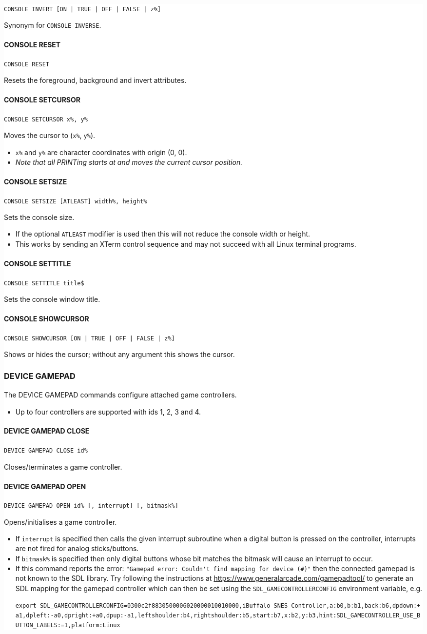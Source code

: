 `CONSOLE INVERT [ON | TRUE | OFF | FALSE | z%]`

Synonym for `CONSOLE INVERSE`.

#### CONSOLE RESET

`CONSOLE RESET`

Resets the foreground, background and invert attributes.

#### CONSOLE SETCURSOR

`CONSOLE SETCURSOR x%, y%`

Moves the cursor to (`x%`, `y%`).
 * `x%` and `y%` are character coordinates with origin (0, 0).
 * _Note that all PRINTing starts at and moves the current cursor position._

#### CONSOLE SETSIZE

`CONSOLE SETSIZE [ATLEAST] width%, height%`

Sets the console size.
 * If the optional `ATLEAST` modifier is used then this will not reduce the console width or height.
 * This works by sending an XTerm control sequence and may not succeed with all Linux terminal programs.

#### CONSOLE SETTITLE

`CONSOLE SETTITLE title$`

Sets the console window title.

#### CONSOLE SHOWCURSOR

`CONSOLE SHOWCURSOR [ON | TRUE | OFF | FALSE | z%]`

Shows or hides the cursor; without any argument this shows the cursor.

### DEVICE GAMEPAD

The DEVICE GAMEPAD commands configure attached game controllers.
 * Up to four controllers are supported with ids 1, 2, 3 and 4.

#### DEVICE GAMEPAD CLOSE

`DEVICE GAMEPAD CLOSE id%`

Closes/terminates a game controller.

#### DEVICE GAMEPAD OPEN

`DEVICE GAMEPAD OPEN id% [, interrupt] [, bitmask%]`

Opens/initialises a game controller.
 * If `interrupt` is specified then calls the given interrupt subroutine when a digital button is pressed on the controller, interrupts are not fired for analog sticks/buttons.
 * If `bitmask%` is specified then only digital buttons whose bit matches the bitmask will cause an interrupt to occur.
 * If this command reports the error: `"Gamepad error: Couldn't find mapping for device (#)"` then the connected gamepad is not known to the SDL library. Try following the instructions at https://www.generalarcade.com/gamepadtool/ to generate an SDL mapping for the gamepad controller which can then be set using the `SDL_GAMECONTROLLERCONFIG` environment variable, e.g.  
   ```
   export SDL_GAMECONTROLLERCONFIG=0300c2f8830500006020000010010000,iBuffalo SNES Controller,a:b0,b:b1,back:b6,dpdown:+a1,dpleft:-a0,dpright:+a0,dpup:-a1,leftshoulder:b4,rightshoulder:b5,start:b7,x:b2,y:b3,hint:SDL_GAMECONTROLLER_USE_BUTTON_LABELS:=1,platform:Linux
   ```
